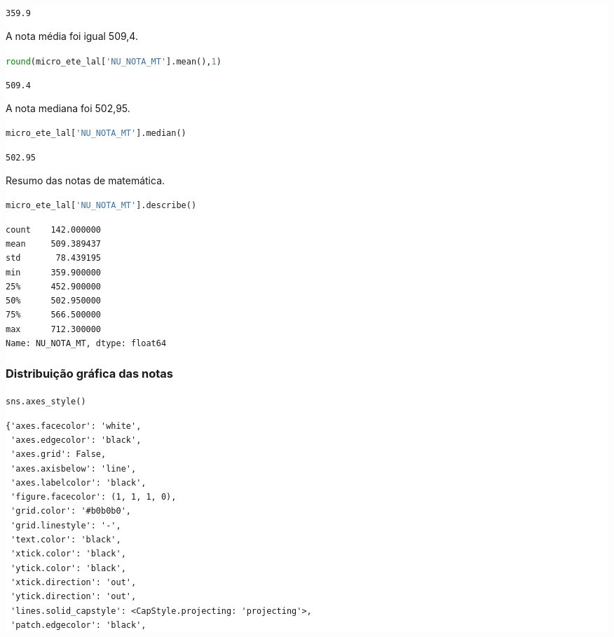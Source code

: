 


    359.9



A nota média foi igual 509,4.


```python
round(micro_ete_lal['NU_NOTA_MT'].mean(),1)
```




    509.4



A nota mediana foi 502,95.


```python
micro_ete_lal['NU_NOTA_MT'].median()
```




    502.95



Resumo das notas de matemática.


```python
micro_ete_lal['NU_NOTA_MT'].describe()
```




    count    142.000000
    mean     509.389437
    std       78.439195
    min      359.900000
    25%      452.900000
    50%      502.950000
    75%      566.500000
    max      712.300000
    Name: NU_NOTA_MT, dtype: float64



### Distribuição gráfica das notas


```python
sns.axes_style()
```




    {'axes.facecolor': 'white',
     'axes.edgecolor': 'black',
     'axes.grid': False,
     'axes.axisbelow': 'line',
     'axes.labelcolor': 'black',
     'figure.facecolor': (1, 1, 1, 0),
     'grid.color': '#b0b0b0',
     'grid.linestyle': '-',
     'text.color': 'black',
     'xtick.color': 'black',
     'ytick.color': 'black',
     'xtick.direction': 'out',
     'ytick.direction': 'out',
     'lines.solid_capstyle': <CapStyle.projecting: 'projecting'>,
     'patch.edgecolor': 'black',